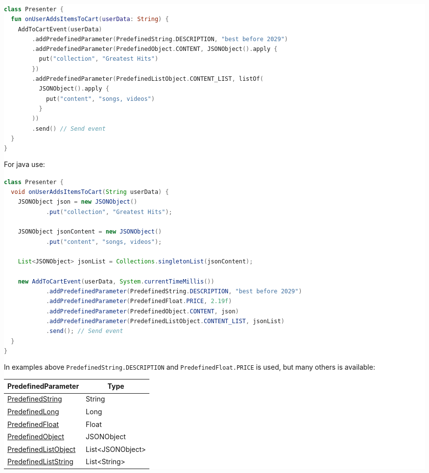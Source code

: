```kotlin
class Presenter {
  fun onUserAddsItemsToCart(userData: String) {
    AddToCartEvent(userData)
        .addPredefinedParameter(PredefinedString.DESCRIPTION, "best before 2029")
        .addPredefinedParameter(PredefinedObject.CONTENT, JSONObject().apply {
          put("collection", "Greatest Hits")
        })
        .addPredefinedParameter(PredefinedListObject.CONTENT_LIST, listOf(
          JSONObject().apply {
            put("content", "songs, videos")
          }
        ))
        .send() // Send event
  }
}
```

For java use:

```java
class Presenter {
  void onUserAddsItemsToCart(String userData) {
    JSONObject json = new JSONObject()
            .put("collection", "Greatest Hits");
    
    JSONObject jsonContent = new JSONObject()
            .put("content", "songs, videos");
    
    List<JSONObject> jsonList = Collections.singletonList(jsonContent);
    
    new AddToCartEvent(userData, System.currentTimeMillis())
            .addPredefinedParameter(PredefinedString.DESCRIPTION, "best before 2029")
            .addPredefinedParameter(PredefinedFloat.PRICE, 2.19f)
            .addPredefinedParameter(PredefinedObject.CONTENT, json)
            .addPredefinedParameter(PredefinedListObject.CONTENT_LIST, jsonList)
            .send(); // Send event
  }
}
```

In examples above `PredefinedString.DESCRIPTION` and `PredefinedFloat.PRICE` is used, but many others is available:

| PredefinedParameter                           | Type                   |
|-----------------------------------------------|------------------------|
| [PredefinedString](#predefinedstring)         | String                 |
| [PredefinedLong](#predefinedlong)             | Long                   |
| [PredefinedFloat](#predefinedfloat)           | Float                  |
| [PredefinedObject](#predefinedobject)         | JSONObject             |
| [PredefinedListObject](#predefinedlistobject) | List&lt;JSONObject&gt; |
| [PredefinedListString](#predefinedliststring) | List&lt;String&gt;     |
